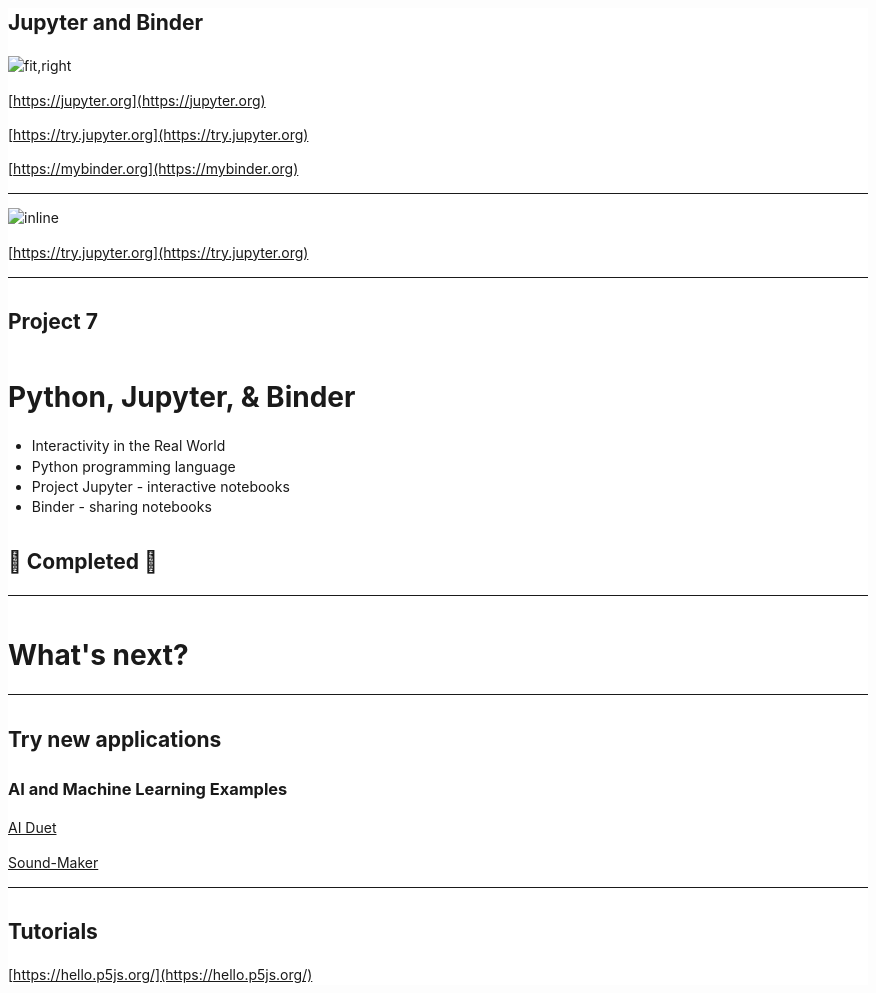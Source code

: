 ## Jupyter and Binder

![fit,right](images/jupyter.png)

[https://jupyter.org](https://jupyter.org)

[https://try.jupyter.org](https://try.jupyter.org)

[https://mybinder.org](https://mybinder.org)

---

![inline](images/tryjupyter.png)

[https://try.jupyter.org](https://try.jupyter.org)

---

## Project 7

# Python, Jupyter, & Binder

- Interactivity in the Real World
- Python programming language
- Project Jupyter - interactive notebooks
- Binder - sharing notebooks


## :snake: Completed :snake:

---

# What's next?

----

## Try new applications

### AI and Machine Learning Examples

[AI Duet](https://experiments.withgoogle.com/ai/ai-duet/view/)

[Sound-Maker](https://experiments.withgoogle.com/ai/sound-maker/view/)

---

## Tutorials

[https://hello.p5js.org/](https://hello.p5js.org/)
